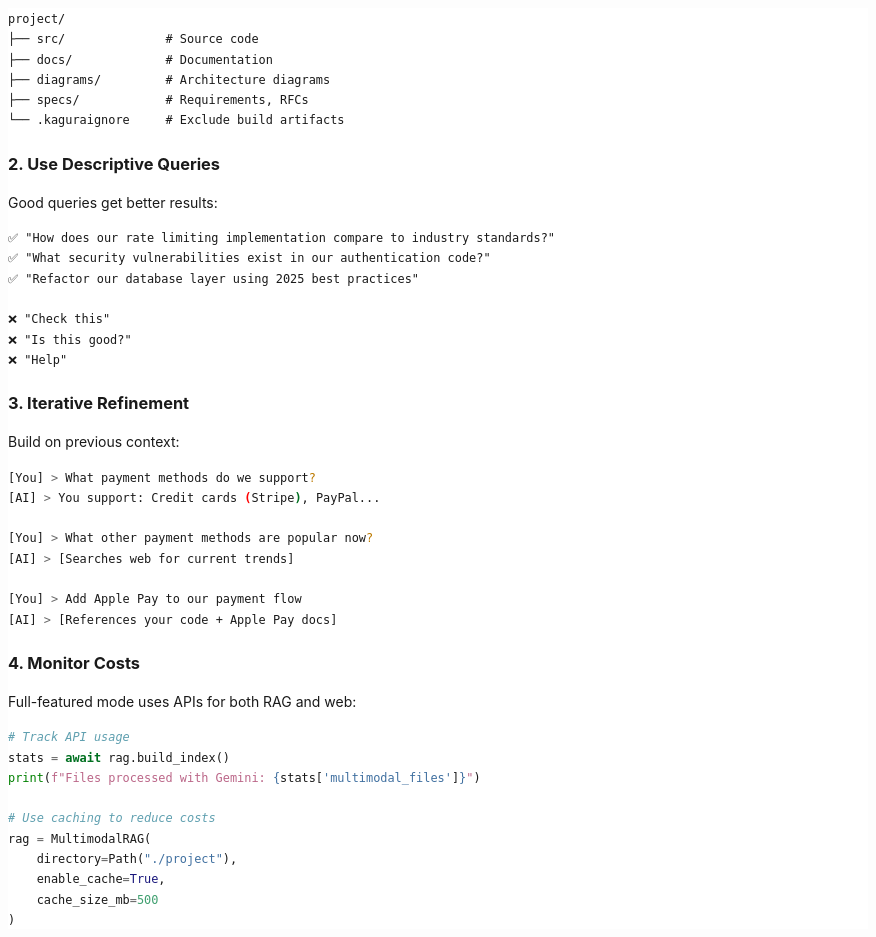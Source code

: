 ```
project/
├── src/              # Source code
├── docs/             # Documentation
├── diagrams/         # Architecture diagrams
├── specs/            # Requirements, RFCs
└── .kaguraignore     # Exclude build artifacts
```

### 2. Use Descriptive Queries

Good queries get better results:

```
✅ "How does our rate limiting implementation compare to industry standards?"
✅ "What security vulnerabilities exist in our authentication code?"
✅ "Refactor our database layer using 2025 best practices"

❌ "Check this"
❌ "Is this good?"
❌ "Help"
```

### 3. Iterative Refinement

Build on previous context:

```bash
[You] > What payment methods do we support?
[AI] > You support: Credit cards (Stripe), PayPal...

[You] > What other payment methods are popular now?
[AI] > [Searches web for current trends]

[You] > Add Apple Pay to our payment flow
[AI] > [References your code + Apple Pay docs]
```

### 4. Monitor Costs

Full-featured mode uses APIs for both RAG and web:

```python
# Track API usage
stats = await rag.build_index()
print(f"Files processed with Gemini: {stats['multimodal_files']}")

# Use caching to reduce costs
rag = MultimodalRAG(
    directory=Path("./project"),
    enable_cache=True,
    cache_size_mb=500
)
```
